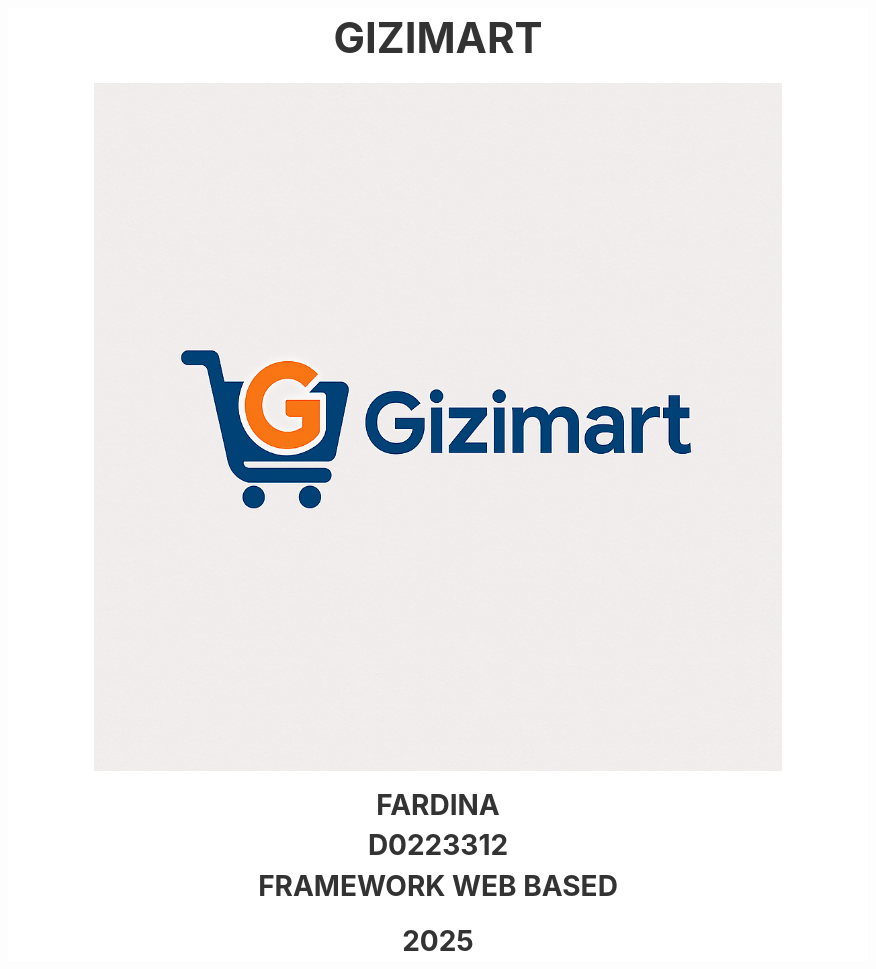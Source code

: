 <div align="center">
    <h2 style="margin:0; font-size:3em; color:#333;">GIZIMART</h2>
    <img src="/public/gizimart.jpg" alt="Logo GiziMart" style="display:block; margin:1em auto; max-width:80%; height:auto;" />
    <h2 style="margin:0; font-size:2em; color:#333;">FARDINA</h2>
    <h2 style="margin:0; font-size:2em; color:#333;">D0223312</h2>
    <h2 style="margin:0; font-size:2em; color:#333;">FRAMEWORK WEB BASED</h2>
    <h2 style="margin-top:0.5em; font-size:2em; color:#333;">2025</h2>
  </div>
